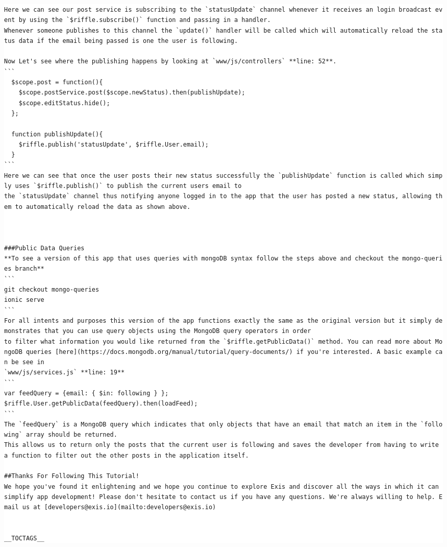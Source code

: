 ````
Here we can see our post service is subscribing to the `statusUpdate` channel whenever it receives an login broadcast event by using the `$riffle.subscribe()` function and passing in a handler.
Whenever someone publishes to this channel the `update()` handler will be called which will automatically reload the status data if the email being passed is one the user is following.

Now Let's see where the publishing happens by looking at `www/js/controllers` **line: 52**.
```
  $scope.post = function(){
    $scope.postService.post($scope.newStatus).then(publishUpdate);
    $scope.editStatus.hide();
  };

  function publishUpdate(){
    $riffle.publish('statusUpdate', $riffle.User.email);
  }
```
Here we can see that once the user posts their new status successfully the `publishUpdate` function is called which simply uses `$riffle.publish()` to publish the current users email to
the `statusUpdate` channel thus notifying anyone logged in to the app that the user has posted a new status, allowing them to automatically reload the data as shown above.



###Public Data Queries
**To see a version of this app that uses queries with mongoDB syntax follow the steps above and checkout the mongo-queries branch**
```
git checkout mongo-queries
ionic serve
```
For all intents and purposes this version of the app functions exactly the same as the original version but it simply demonstrates that you can use query objects using the MongoDB query operators in order
to filter what information you would like returned from the `$riffle.getPublicData()` method. You can read more about MongoDB queries [here](https://docs.mongodb.org/manual/tutorial/query-documents/) if you're interested. A basic example can be see in
`www/js/services.js` **line: 19**
```
var feedQuery = {email: { $in: following } };
$riffle.User.getPublicData(feedQuery).then(loadFeed);
```
The `feedQuery` is a MongoDB query which indicates that only objects that have an email that match an item in the `following` array should be returned. 
This allows us to return only the posts that the current user is following and saves the developer from having to write a function to filter out the other posts in the application itself.

##Thanks For Following This Tutorial!
We hope you've found it enlightening and we hope you continue to explore Exis and discover all the ways in which it can simplify app development! Please don't hesitate to contact us if you have any questions. We're always willing to help. Email us at [developers@exis.io](mailto:developers@exis.io)


__TOCTAGS__
